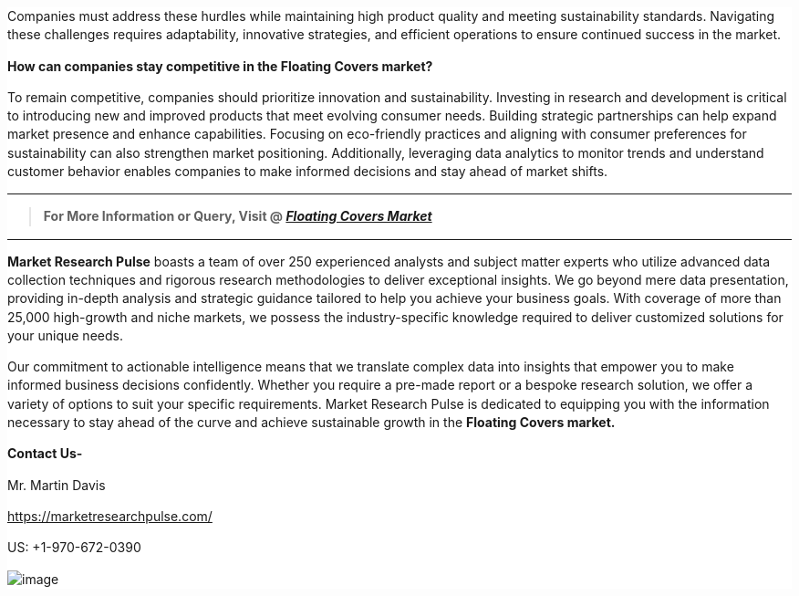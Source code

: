 Companies must address these hurdles while maintaining high product quality and meeting sustainability standards. Navigating these challenges requires adaptability, innovative strategies, and efficient operations to ensure continued success in the market.</p><p><strong>How can companies stay competitive in the Floating Covers market?</strong></p><p>To remain competitive, companies should prioritize innovation and sustainability. Investing in research and development is critical to introducing new and improved products that meet evolving consumer needs. Building strategic partnerships can help expand market presence and enhance capabilities. Focusing on eco-friendly practices and aligning with consumer preferences for sustainability can also strengthen market positioning. Additionally, leveraging data analytics to monitor trends and understand customer behavior enables companies to make informed decisions and stay ahead of market shifts.</p><hr /><blockquote><p><strong>For More Information or Query, Visit @&nbsp;<em><a href="https://marketresearchpulse.com/report/52508/floating-covers-market?utm_source=Linkedin&utm_medium=052">Floating Covers Market</a></em></strong></p></blockquote><hr /><p><strong>Market Research Pulse</strong> boasts a team of over 250 experienced analysts and subject matter experts who utilize advanced data collection techniques and rigorous research methodologies to deliver exceptional insights. We go beyond mere data presentation, providing in-depth analysis and strategic guidance tailored to help you achieve your business goals. With coverage of more than 25,000 high-growth and niche markets, we possess the industry-specific knowledge required to deliver customized solutions for your unique needs.</p><p>Our commitment to actionable intelligence means that we translate complex data into insights that empower you to make informed business decisions confidently. Whether you require a pre-made report or a bespoke research solution, we offer a variety of options to suit your specific requirements. Market Research Pulse is dedicated to equipping you with the information necessary to stay ahead of the curve and achieve sustainable growth in the <strong>Floating Covers market.</strong></p><p><strong>Contact Us-</strong></p><p>Mr. Martin Davis</p><p>https://marketresearchpulse.com/</p><p>US: +1-970-672-0390</p>
![image](https://github.com/user-attachments/assets/e4dcaadc-cf20-4d9d-baca-cf84cbe579cb)
